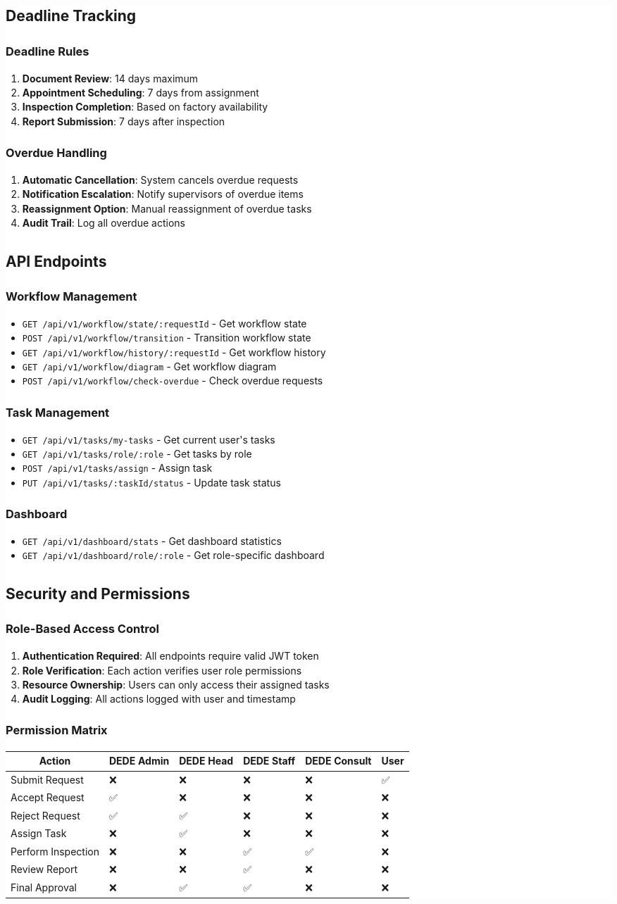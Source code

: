 ## Deadline Tracking

### Deadline Rules

1. **Document Review**: 14 days maximum
2. **Appointment Scheduling**: 7 days from assignment
3. **Inspection Completion**: Based on factory availability
4. **Report Submission**: 7 days after inspection

### Overdue Handling

1. **Automatic Cancellation**: System cancels overdue requests
2. **Notification Escalation**: Notify supervisors of overdue items
3. **Reassignment Option**: Manual reassignment of overdue tasks
4. **Audit Trail**: Log all overdue actions

## API Endpoints

### Workflow Management

- `GET /api/v1/workflow/state/:requestId` - Get workflow state
- `POST /api/v1/workflow/transition` - Transition workflow state
- `GET /api/v1/workflow/history/:requestId` - Get workflow history
- `GET /api/v1/workflow/diagram` - Get workflow diagram
- `POST /api/v1/workflow/check-overdue` - Check overdue requests

### Task Management

- `GET /api/v1/tasks/my-tasks` - Get current user's tasks
- `GET /api/v1/tasks/role/:role` - Get tasks by role
- `POST /api/v1/tasks/assign` - Assign task
- `PUT /api/v1/tasks/:taskId/status` - Update task status

### Dashboard

- `GET /api/v1/dashboard/stats` - Get dashboard statistics
- `GET /api/v1/dashboard/role/:role` - Get role-specific dashboard

## Security and Permissions

### Role-Based Access Control

1. **Authentication Required**: All endpoints require valid JWT token
2. **Role Verification**: Each action verifies user role permissions
3. **Resource Ownership**: Users can only access their assigned tasks
4. **Audit Logging**: All actions logged with user and timestamp

### Permission Matrix

| Action | DEDE Admin | DEDE Head | DEDE Staff | DEDE Consult | User |
|--------|------------|-----------|------------|--------------|------|
| Submit Request | ❌ | ❌ | ❌ | ❌ | ✅ |
| Accept Request | ✅ | ❌ | ❌ | ❌ | ❌ |
| Reject Request | ✅ | ✅ | ❌ | ❌ | ❌ |
| Assign Task | ❌ | ✅ | ❌ | ❌ | ❌ |
| Perform Inspection | ❌ | ❌ | ✅ | ✅ | ❌ |
| Review Report | ❌ | ❌ | ✅ | ❌ | ❌ |
| Final Approval | ❌ | ✅ | ✅ | ❌ | ❌ |